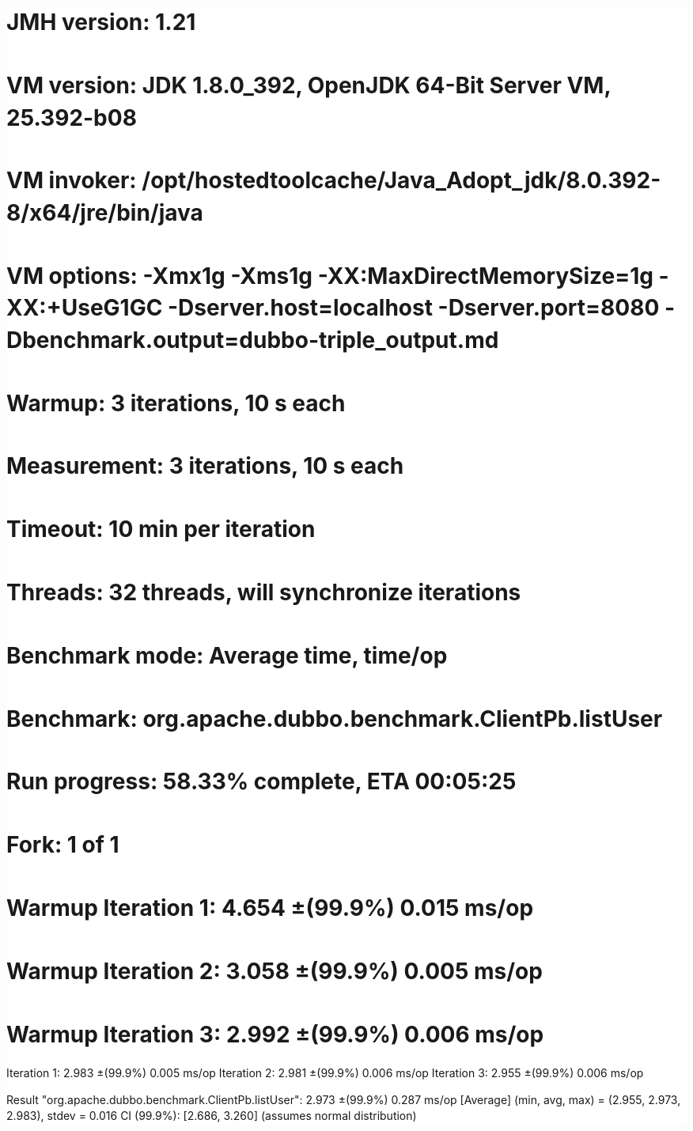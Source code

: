 
# JMH version: 1.21
# VM version: JDK 1.8.0_392, OpenJDK 64-Bit Server VM, 25.392-b08
# VM invoker: /opt/hostedtoolcache/Java_Adopt_jdk/8.0.392-8/x64/jre/bin/java
# VM options: -Xmx1g -Xms1g -XX:MaxDirectMemorySize=1g -XX:+UseG1GC -Dserver.host=localhost -Dserver.port=8080 -Dbenchmark.output=dubbo-triple_output.md
# Warmup: 3 iterations, 10 s each
# Measurement: 3 iterations, 10 s each
# Timeout: 10 min per iteration
# Threads: 32 threads, will synchronize iterations
# Benchmark mode: Average time, time/op
# Benchmark: org.apache.dubbo.benchmark.ClientPb.listUser

# Run progress: 58.33% complete, ETA 00:05:25
# Fork: 1 of 1
# Warmup Iteration   1: 4.654 ±(99.9%) 0.015 ms/op
# Warmup Iteration   2: 3.058 ±(99.9%) 0.005 ms/op
# Warmup Iteration   3: 2.992 ±(99.9%) 0.006 ms/op
Iteration   1: 2.983 ±(99.9%) 0.005 ms/op
Iteration   2: 2.981 ±(99.9%) 0.006 ms/op
Iteration   3: 2.955 ±(99.9%) 0.006 ms/op


Result "org.apache.dubbo.benchmark.ClientPb.listUser":
  2.973 ±(99.9%) 0.287 ms/op [Average]
  (min, avg, max) = (2.955, 2.973, 2.983), stdev = 0.016
  CI (99.9%): [2.686, 3.260] (assumes normal distribution)

